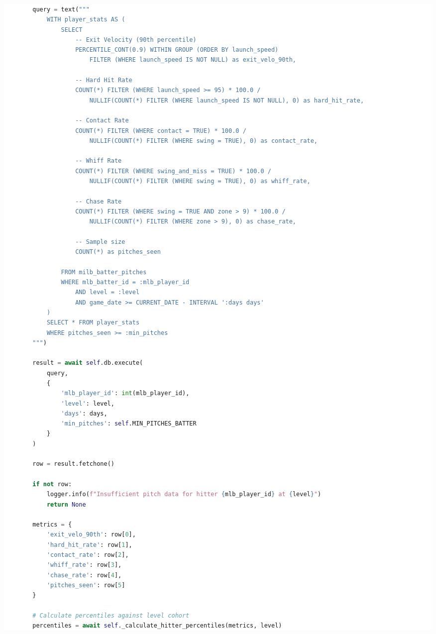 ```python
        query = text("""
            WITH player_stats AS (
                SELECT
                    -- Exit Velocity (90th percentile)
                    PERCENTILE_CONT(0.9) WITHIN GROUP (ORDER BY launch_speed)
                        FILTER (WHERE launch_speed IS NOT NULL) as exit_velo_90th,

                    -- Hard Hit Rate
                    COUNT(*) FILTER (WHERE launch_speed >= 95) * 100.0 /
                        NULLIF(COUNT(*) FILTER (WHERE launch_speed IS NOT NULL), 0) as hard_hit_rate,

                    -- Contact Rate
                    COUNT(*) FILTER (WHERE contact = TRUE) * 100.0 /
                        NULLIF(COUNT(*) FILTER (WHERE swing = TRUE), 0) as contact_rate,

                    -- Whiff Rate
                    COUNT(*) FILTER (WHERE swing_and_miss = TRUE) * 100.0 /
                        NULLIF(COUNT(*) FILTER (WHERE swing = TRUE), 0) as whiff_rate,

                    -- Chase Rate
                    COUNT(*) FILTER (WHERE swing = TRUE AND zone > 9) * 100.0 /
                        NULLIF(COUNT(*) FILTER (WHERE zone > 9), 0) as chase_rate,

                    -- Sample size
                    COUNT(*) as pitches_seen

                FROM milb_batter_pitches
                WHERE mlb_batter_id = :mlb_player_id
                    AND level = :level
                    AND game_date >= CURRENT_DATE - INTERVAL ':days days'
            )
            SELECT * FROM player_stats
            WHERE pitches_seen >= :min_pitches
        """)

        result = await self.db.execute(
            query,
            {
                'mlb_player_id': int(mlb_player_id),
                'level': level,
                'days': days,
                'min_pitches': self.MIN_PITCHES_BATTER
            }
        )

        row = result.fetchone()

        if not row:
            logger.info(f"Insufficient pitch data for hitter {mlb_player_id} at {level}")
            return None

        metrics = {
            'exit_velo_90th': row[0],
            'hard_hit_rate': row[1],
            'contact_rate': row[2],
            'whiff_rate': row[3],
            'chase_rate': row[4],
            'pitches_seen': row[5]
        }

        # Calculate percentiles against level cohort
        percentiles = await self._calculate_hitter_percentiles(metrics, level)
```